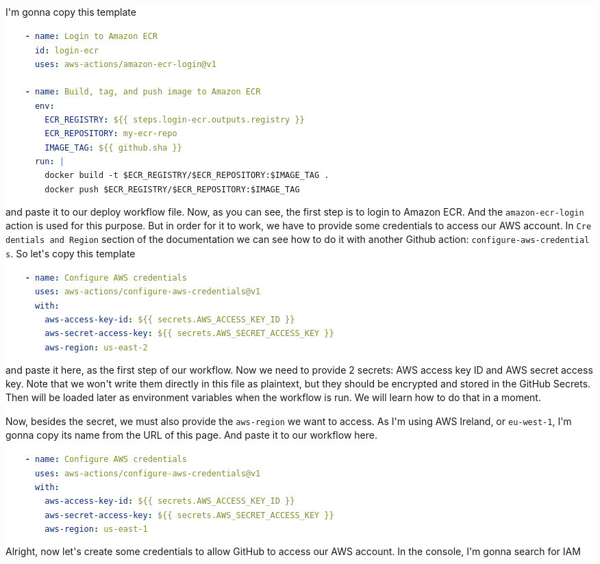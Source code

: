 I'm gonna copy this template

```yaml
    - name: Login to Amazon ECR
      id: login-ecr
      uses: aws-actions/amazon-ecr-login@v1

    - name: Build, tag, and push image to Amazon ECR
      env:
        ECR_REGISTRY: ${{ steps.login-ecr.outputs.registry }}
        ECR_REPOSITORY: my-ecr-repo
        IMAGE_TAG: ${{ github.sha }}
      run: |
        docker build -t $ECR_REGISTRY/$ECR_REPOSITORY:$IMAGE_TAG .
        docker push $ECR_REGISTRY/$ECR_REPOSITORY:$IMAGE_TAG
```

and paste it to our deploy workflow file. Now, as you can see, the first
step is to login to Amazon ECR. And the `amazon-ecr-login` action is
used for this purpose. But in order for it to work, we have to provide
some credentials to access our AWS account. In `Credentials and Region`
section of the documentation we can see how to do it with another Github
action: `configure-aws-credentials`. So let's copy this template

```yaml
    - name: Configure AWS credentials
      uses: aws-actions/configure-aws-credentials@v1
      with:
        aws-access-key-id: ${{ secrets.AWS_ACCESS_KEY_ID }}
        aws-secret-access-key: ${{ secrets.AWS_SECRET_ACCESS_KEY }}
        aws-region: us-east-2
```

and paste it here, as the first step of our workflow. Now we need to 
provide 2 secrets: AWS access key ID and AWS secret access key. Note that
we won't write them directly in this file as plaintext, but they should
be encrypted and stored in the GitHub Secrets. Then will be loaded later
as environment variables when the workflow is run. We will learn how to
do that in a moment.

Now, besides the secret, we must also provide the `aws-region` we want
to access. As I'm using AWS Ireland, or `eu-west-1`, I'm gonna copy its
name from the URL of this page. And paste it to our workflow here.

```yaml
    - name: Configure AWS credentials
      uses: aws-actions/configure-aws-credentials@v1
      with:
        aws-access-key-id: ${{ secrets.AWS_ACCESS_KEY_ID }}
        aws-secret-access-key: ${{ secrets.AWS_SECRET_ACCESS_KEY }}
        aws-region: us-east-1
```

Alright, now let's create some credentials to allow GitHub to access 
our AWS account. In the console, I'm gonna search for IAM
